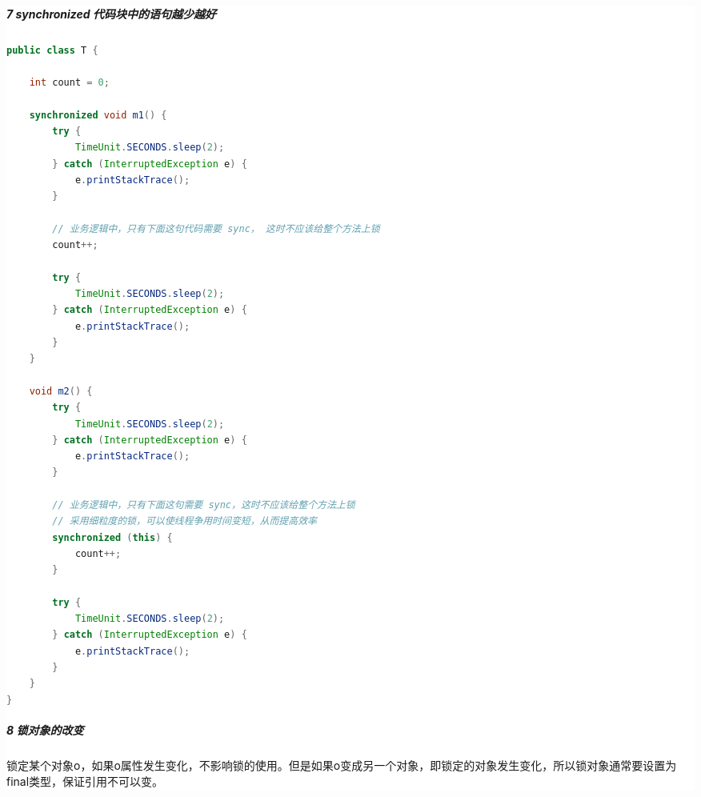 

##### 7 synchronized 代码块中的语句越少越好

```java
public class T {

    int count = 0;

    synchronized void m1() {
        try {
            TimeUnit.SECONDS.sleep(2);
        } catch (InterruptedException e) {
            e.printStackTrace();
        }

        // 业务逻辑中，只有下面这句代码需要 sync， 这时不应该给整个方法上锁
        count++;

        try {
            TimeUnit.SECONDS.sleep(2);
        } catch (InterruptedException e) {
            e.printStackTrace();
        }
    }

    void m2() {
        try {
            TimeUnit.SECONDS.sleep(2);
        } catch (InterruptedException e) {
            e.printStackTrace();
        }

        // 业务逻辑中，只有下面这句需要 sync，这时不应该给整个方法上锁
        // 采用细粒度的锁，可以使线程争用时间变短，从而提高效率
        synchronized (this) {
            count++;
        }

        try {
            TimeUnit.SECONDS.sleep(2);
        } catch (InterruptedException e) {
            e.printStackTrace();
        }
    }
}
```



##### 8 锁对象的改变

锁定某个对象o，如果o属性发生变化，不影响锁的使用。但是如果o变成另一个对象，即锁定的对象发生变化，所以锁对象通常要设置为 final类型，保证引用不可以变。

